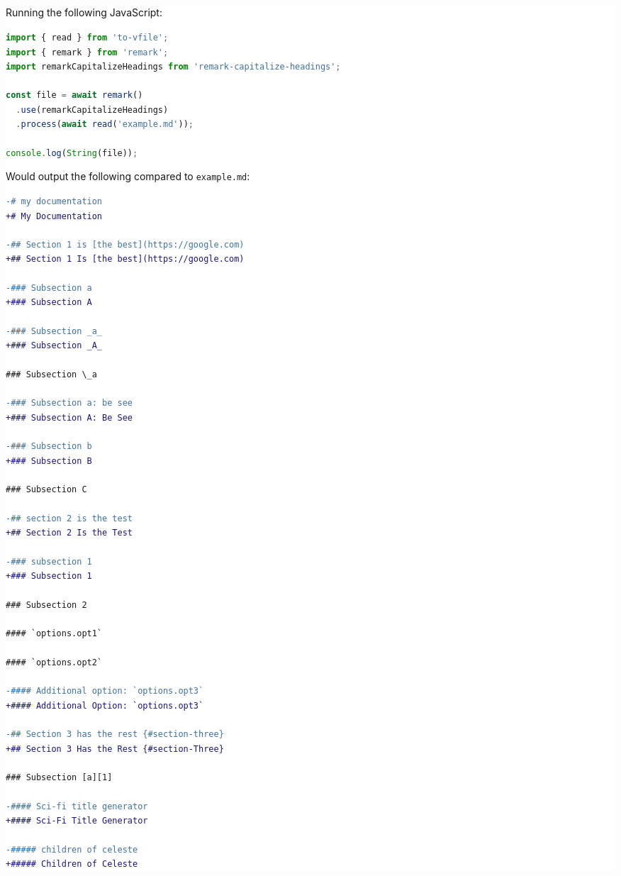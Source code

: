 Running the following JavaScript:

```typescript
import { read } from 'to-vfile';
import { remark } from 'remark';
import remarkCapitalizeHeadings from 'remark-capitalize-headings';

const file = await remark()
  .use(remarkCapitalizeHeadings)
  .process(await read('example.md'));

console.log(String(file));
```

Would output the following compared to `example.md`:

```diff
-# my documentation
+# My Documentation

-## Section 1 is [the best](https://google.com)
+## Section 1 Is [the best](https://google.com)

-### Subsection a
+### Subsection A

-### Subsection _a_
+### Subsection _A_

### Subsection \_a

-### Subsection a: be see
+### Subsection A: Be See

-### Subsection b
+### Subsection B

### Subsection C

-## section 2 is the test
+## Section 2 Is the Test

-### subsection 1
+### Subsection 1

### Subsection 2

#### `options.opt1`

#### `options.opt2`

-#### Additional option: `options.opt3`
+#### Additional Option: `options.opt3`

-## Section 3 has the rest {#section-three}
+## Section 3 Has the Rest {#section-Three}

### Subsection [a][1]

-#### Sci-fi title generator
+#### Sci-Fi Title Generator

-##### children of celeste
+##### Children of Celeste

```

[1]: https://www.youtube.com/watch?v=dFs4yX4V7NQ
[1]: https://www.youtube.com/watch?v=dFs4yX4V7NQ
[1]: https://www.youtube.com/watch?v=dFs4yX4V7NQ
[1]: https://www.youtube.com/watch?v=dFs4yX4V7NQ
[1]: https://www.youtube.com/watch?v=dFs4yX4V7NQ
[1]: https://www.youtube.com/watch?v=dFs4yX4V7NQ
[x-badge-blm-image]: https://xunn.at/badge-blm 'Join the movement!'
[x-badge-blm-link]: https://xunn.at/donate-blm
[x-badge-codecov-link]: https://codecov.io/gh/Xunnamius/unified-utils
[x-badge-downloads-link]: https://npmtrends.com/remark-capitalize-headings
[x-badge-npm-link]: https://npm.im/remark-capitalize-headings
[x-badge-repo-link]: https://github.com/Xunnamius/unified-utils
[x-pkg-tree-shaking]: https://webpack.js.org/guides/tree-shaking
[x-repo-contributing]: /CONTRIBUTING.md
[x-repo-contributors]: /README.md#contributors
[x-repo-docs]: docs
[x-repo-license]: ./LICENSE
[x-repo-package-json]: package.json
[x-repo-pr-compare]: https://github.com/Xunnamius/unified-utils/compare
[x-repo-sponsor]: https://github.com/sponsors/Xunnamius
[x-repo-support]: /.github/SUPPORT.md
[1]: https://github.com/unifiedjs/unified
[2]: https://github.com/remarkjs/remark
[3]: https://github.com/vercel/title
[4]: https://en.wikipedia.org/wiki/The_Chicago_Manual_of_Style
[5]: #using-the-default-configuration
[6]: #options
[7]: /packages/remark-renumber-references
[9]: https://github.com/syntax-tree/mdast-util-to-string
[11]: https://github.com/vercel/remark-capitalize
[12]: /packages/remark-ignore
[13]: https://github.com/unifiedjs/unified#overview